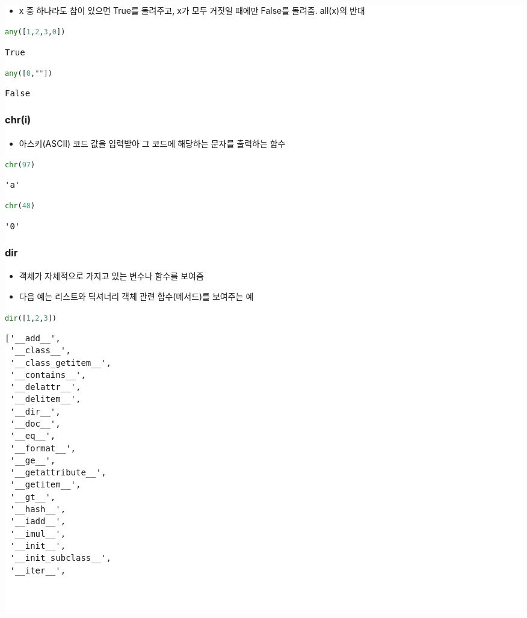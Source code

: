 - x 중 하나라도 참이 있으면 True를 돌려주고, x가 모두 거짓일 때에만 False를 돌려줌. all(x)의 반대



```python
any([1,2,3,0])
```

<pre>
True
</pre>

```python
any([0,""])
```

<pre>
False
</pre>
### chr(i)

- 아스키(ASCII) 코드 값을 입력받아 그 코드에 해당하는 문자를 출력하는 함수



```python
chr(97)
```

<pre>
'a'
</pre>

```python
chr(48)
```

<pre>
'0'
</pre>
### dir

- 객체가 자체적으로 가지고 있는 변수나 함수를 보여줌

- 다음 예는 리스트와 딕셔너리 객체 관련 함수(메서드)를 보여주는 예



```python
dir([1,2,3])
```

<pre>
['__add__',
 '__class__',
 '__class_getitem__',
 '__contains__',
 '__delattr__',
 '__delitem__',
 '__dir__',
 '__doc__',
 '__eq__',
 '__format__',
 '__ge__',
 '__getattribute__',
 '__getitem__',
 '__gt__',
 '__hash__',
 '__iadd__',
 '__imul__',
 '__init__',
 '__init_subclass__',
 '__iter__',